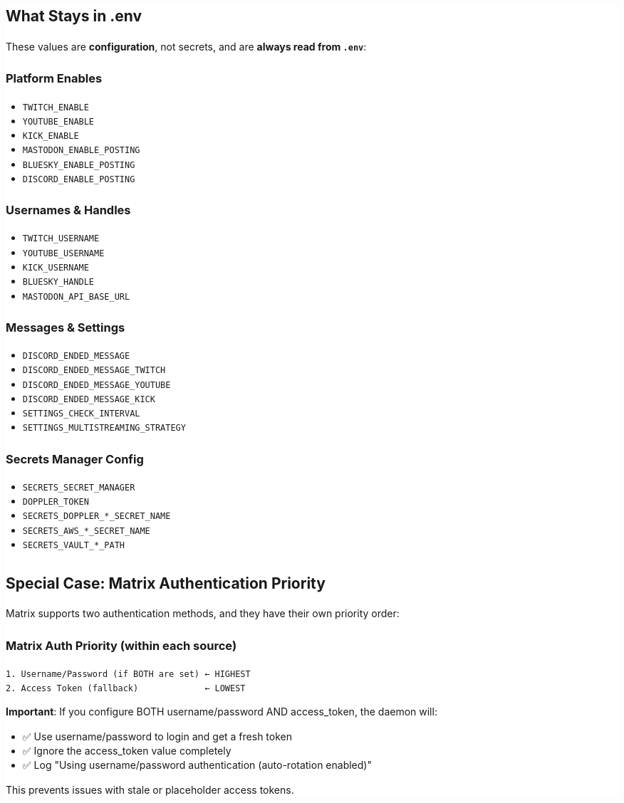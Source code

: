 ## What Stays in .env

These values are **configuration**, not secrets, and are **always read from `.env`**:

### Platform Enables
- `TWITCH_ENABLE`
- `YOUTUBE_ENABLE`
- `KICK_ENABLE`
- `MASTODON_ENABLE_POSTING`
- `BLUESKY_ENABLE_POSTING`
- `DISCORD_ENABLE_POSTING`

### Usernames & Handles
- `TWITCH_USERNAME`
- `YOUTUBE_USERNAME`
- `KICK_USERNAME`
- `BLUESKY_HANDLE`
- `MASTODON_API_BASE_URL`

### Messages & Settings
- `DISCORD_ENDED_MESSAGE`
- `DISCORD_ENDED_MESSAGE_TWITCH`
- `DISCORD_ENDED_MESSAGE_YOUTUBE`
- `DISCORD_ENDED_MESSAGE_KICK`
- `SETTINGS_CHECK_INTERVAL`
- `SETTINGS_MULTISTREAMING_STRATEGY`

### Secrets Manager Config
- `SECRETS_SECRET_MANAGER`
- `DOPPLER_TOKEN`
- `SECRETS_DOPPLER_*_SECRET_NAME`
- `SECRETS_AWS_*_SECRET_NAME`
- `SECRETS_VAULT_*_PATH`

## Special Case: Matrix Authentication Priority

Matrix supports two authentication methods, and they have their own priority order:

### Matrix Auth Priority (within each source)

```
1. Username/Password (if BOTH are set) ← HIGHEST
2. Access Token (fallback)             ← LOWEST
```

**Important**: If you configure BOTH username/password AND access_token, the daemon will:
- ✅ Use username/password to login and get a fresh token
- ✅ Ignore the access_token value completely
- ✅ Log "Using username/password authentication (auto-rotation enabled)"

This prevents issues with stale or placeholder access tokens.

